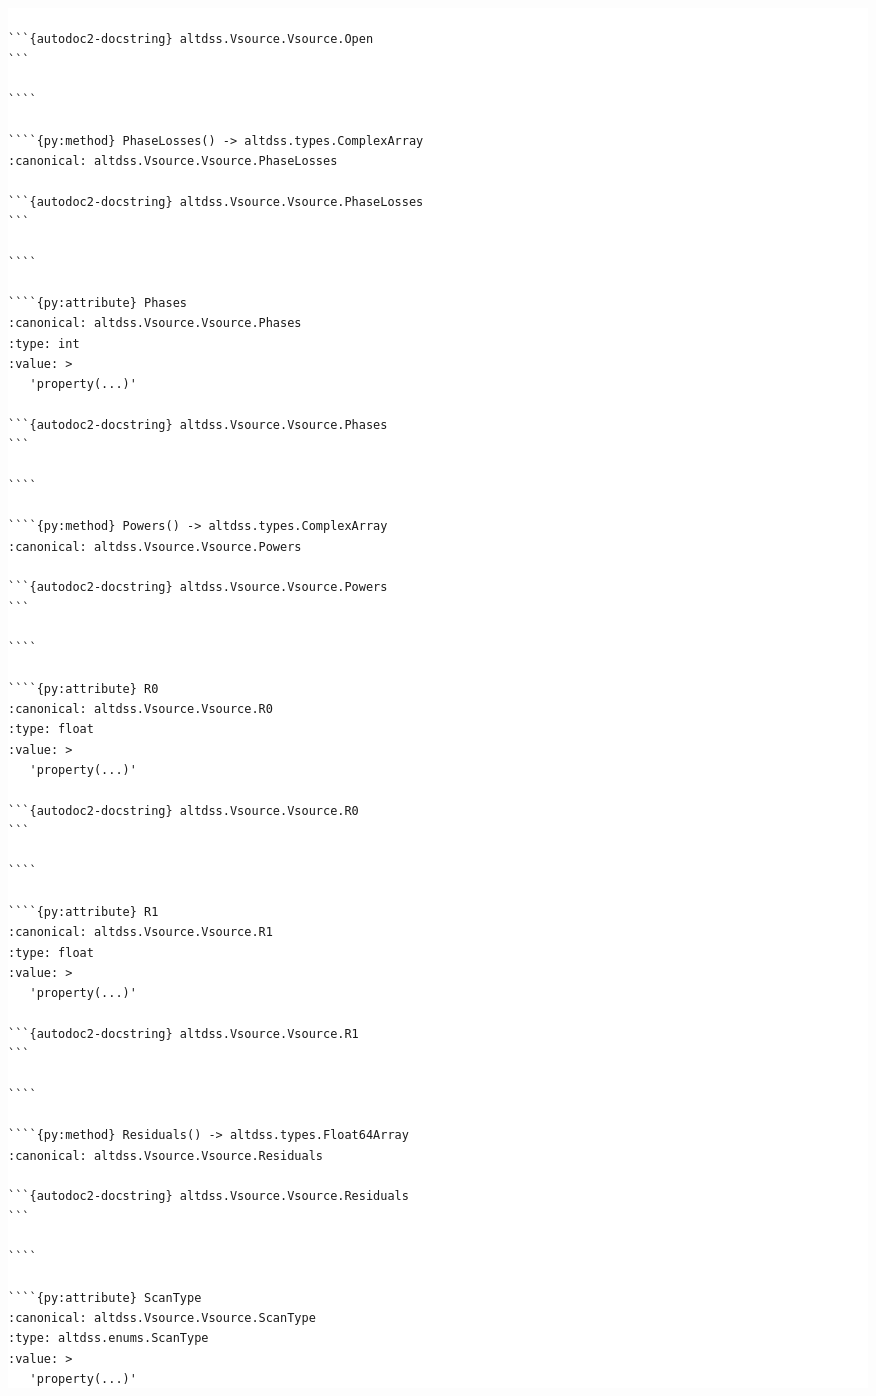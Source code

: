 `````{py:class} Vsource(api_util, ptr)

```{autodoc2-docstring} altdss.Vsource.Vsource.Open
```

````

````{py:method} PhaseLosses() -> altdss.types.ComplexArray
:canonical: altdss.Vsource.Vsource.PhaseLosses

```{autodoc2-docstring} altdss.Vsource.Vsource.PhaseLosses
```

````

````{py:attribute} Phases
:canonical: altdss.Vsource.Vsource.Phases
:type: int
:value: >
   'property(...)'

```{autodoc2-docstring} altdss.Vsource.Vsource.Phases
```

````

````{py:method} Powers() -> altdss.types.ComplexArray
:canonical: altdss.Vsource.Vsource.Powers

```{autodoc2-docstring} altdss.Vsource.Vsource.Powers
```

````

````{py:attribute} R0
:canonical: altdss.Vsource.Vsource.R0
:type: float
:value: >
   'property(...)'

```{autodoc2-docstring} altdss.Vsource.Vsource.R0
```

````

````{py:attribute} R1
:canonical: altdss.Vsource.Vsource.R1
:type: float
:value: >
   'property(...)'

```{autodoc2-docstring} altdss.Vsource.Vsource.R1
```

````

````{py:method} Residuals() -> altdss.types.Float64Array
:canonical: altdss.Vsource.Vsource.Residuals

```{autodoc2-docstring} altdss.Vsource.Vsource.Residuals
```

````

````{py:attribute} ScanType
:canonical: altdss.Vsource.Vsource.ScanType
:type: altdss.enums.ScanType
:value: >
   'property(...)'
`````